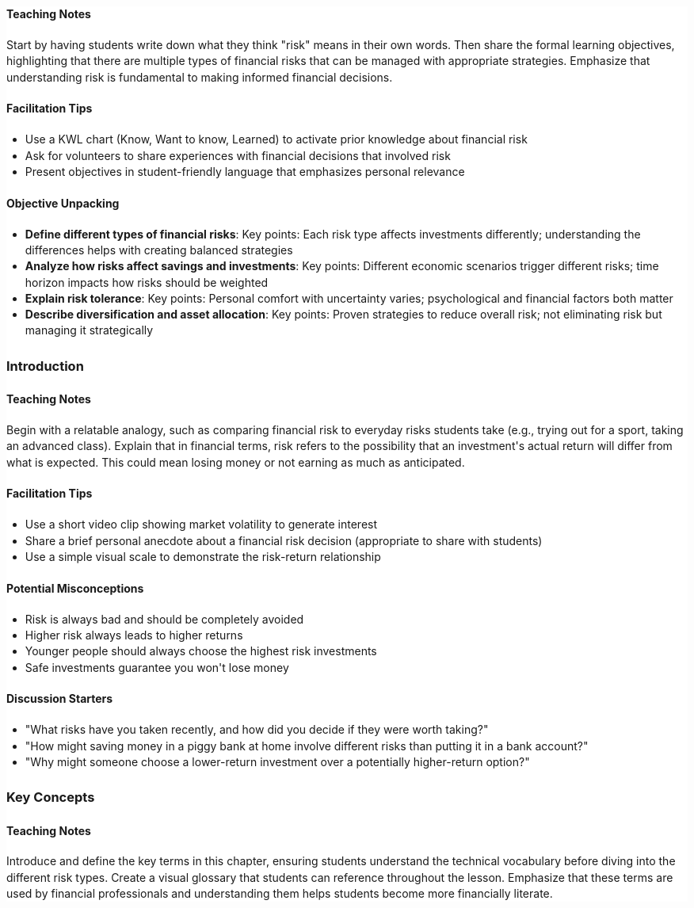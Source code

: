 #### Teaching Notes
Start by having students write down what they think "risk" means in their own words. Then share the formal learning objectives, highlighting that there are multiple types of financial risks that can be managed with appropriate strategies. Emphasize that understanding risk is fundamental to making informed financial decisions.

#### Facilitation Tips
- Use a KWL chart (Know, Want to know, Learned) to activate prior knowledge about financial risk
- Ask for volunteers to share experiences with financial decisions that involved risk
- Present objectives in student-friendly language that emphasizes personal relevance

#### Objective Unpacking
- **Define different types of financial risks**: Key points: Each risk type affects investments differently; understanding the differences helps with creating balanced strategies
- **Analyze how risks affect savings and investments**: Key points: Different economic scenarios trigger different risks; time horizon impacts how risks should be weighted
- **Explain risk tolerance**: Key points: Personal comfort with uncertainty varies; psychological and financial factors both matter
- **Describe diversification and asset allocation**: Key points: Proven strategies to reduce overall risk; not eliminating risk but managing it strategically

### Introduction

#### Teaching Notes
Begin with a relatable analogy, such as comparing financial risk to everyday risks students take (e.g., trying out for a sport, taking an advanced class). Explain that in financial terms, risk refers to the possibility that an investment's actual return will differ from what is expected. This could mean losing money or not earning as much as anticipated.

#### Facilitation Tips
- Use a short video clip showing market volatility to generate interest
- Share a brief personal anecdote about a financial risk decision (appropriate to share with students)
- Use a simple visual scale to demonstrate the risk-return relationship

#### Potential Misconceptions
- Risk is always bad and should be completely avoided
- Higher risk always leads to higher returns
- Younger people should always choose the highest risk investments
- Safe investments guarantee you won't lose money

#### Discussion Starters
- "What risks have you taken recently, and how did you decide if they were worth taking?"
- "How might saving money in a piggy bank at home involve different risks than putting it in a bank account?"
- "Why might someone choose a lower-return investment over a potentially higher-return option?"

### Key Concepts

#### Teaching Notes
Introduce and define the key terms in this chapter, ensuring students understand the technical vocabulary before diving into the different risk types. Create a visual glossary that students can reference throughout the lesson. Emphasize that these terms are used by financial professionals and understanding them helps students become more financially literate.
